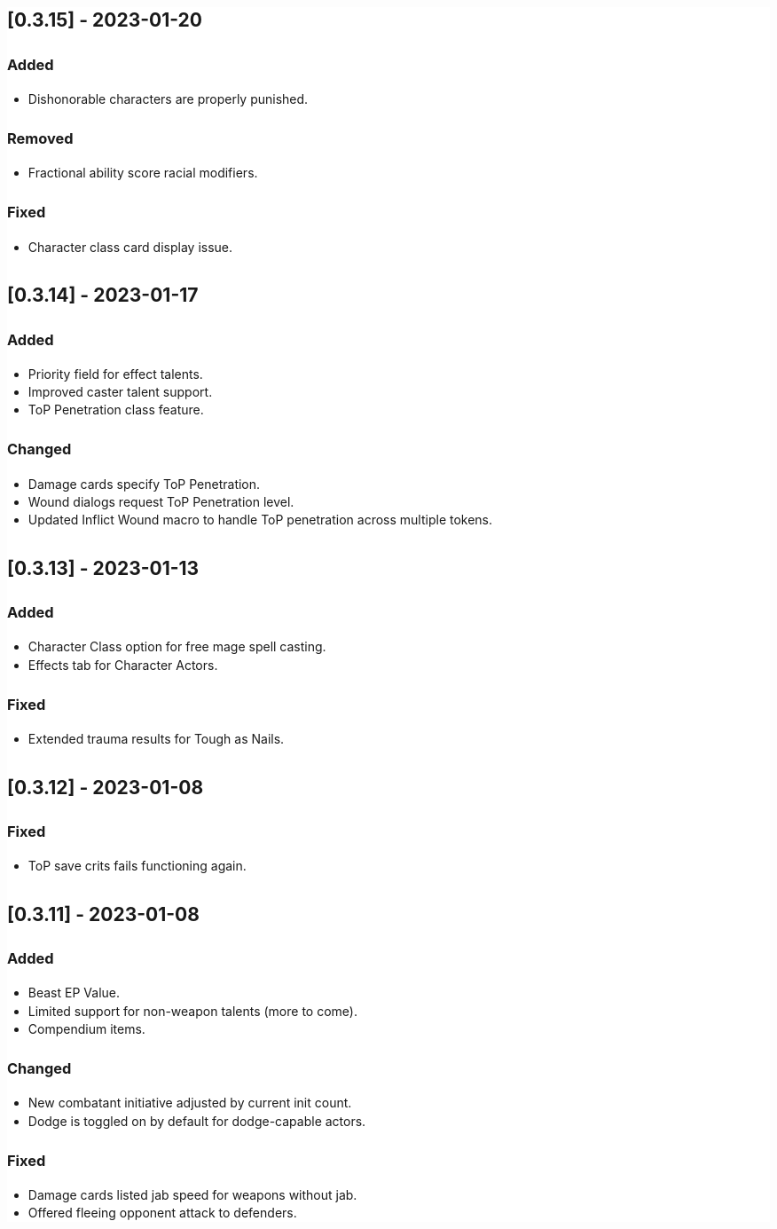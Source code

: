 ## [0.3.15] - 2023-01-20
### Added
- Dishonorable characters are properly punished.
### Removed
- Fractional ability score racial modifiers.
### Fixed
- Character class card display issue.

## [0.3.14] - 2023-01-17
### Added
- Priority field for effect talents.
- Improved caster talent support.
- ToP Penetration class feature.
### Changed
- Damage cards specify ToP Penetration.
- Wound dialogs request ToP Penetration level.
- Updated Inflict Wound macro to handle ToP penetration across multiple tokens.

## [0.3.13] - 2023-01-13
### Added
- Character Class option for free mage spell casting.
- Effects tab for Character Actors.
### Fixed
- Extended trauma results for Tough as Nails.

## [0.3.12] - 2023-01-08
### Fixed
- ToP save crits fails functioning again.

## [0.3.11] - 2023-01-08
### Added
- Beast EP Value.
- Limited support for non-weapon talents (more to come).
- Compendium items.
### Changed
- New combatant initiative adjusted by current init count.
- Dodge is toggled on by default for dodge-capable actors.
### Fixed
- Damage cards listed jab speed for weapons without jab.
- Offered fleeing opponent attack to defenders.
